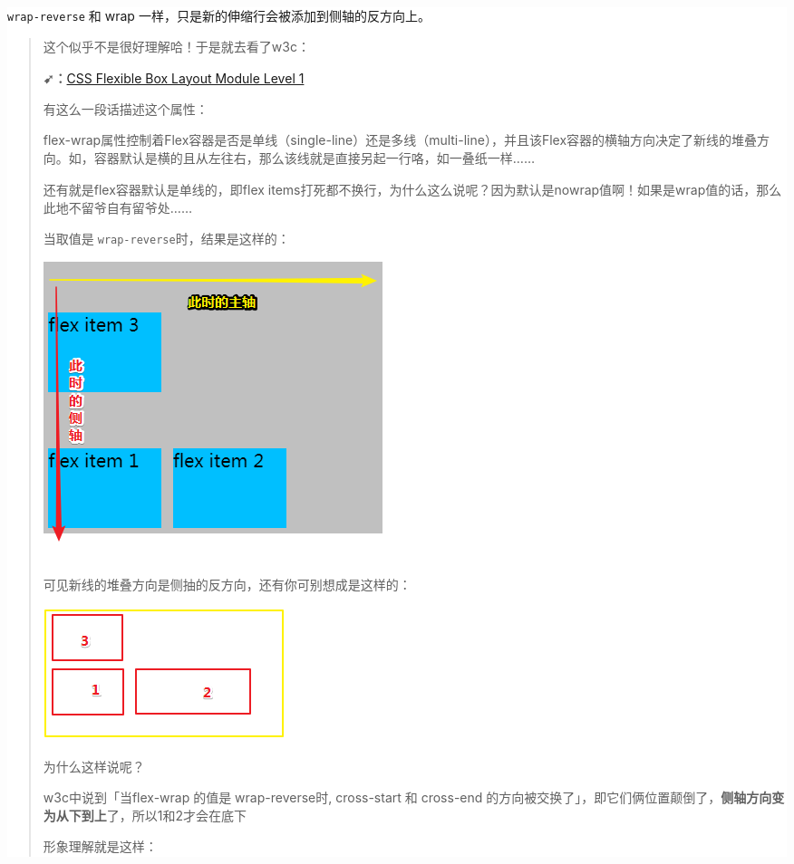 `wrap-reverse` 和 wrap 一样，只是新的伸缩行会被添加到侧轴的反方向上。

> 这个似乎不是很好理解哈！于是就去看了w3c：
>
> **➹：**[CSS Flexible Box Layout Module Level 1](https://www.w3.org/TR/css-flexbox-1/#flex-wrap-property)
>
> 有这么一段话描述这个属性：
>
> flex-wrap属性控制着Flex容器是否是单线（single-line）还是多线（multi-line），并且该Flex容器的横轴方向决定了新线的堆叠方向。如，容器默认是横的且从左往右，那么该线就是直接另起一行咯，如一叠纸一样……
>
> 还有就是flex容器默认是单线的，即flex items打死都不换行，为什么这么说呢？因为默认是nowrap值啊！如果是wrap值的话，那么此地不留爷自有留爷处……
>
> 当取值是 `wrap-reverse`时，结果是这样的：
>
> ![1550248407877](img/03/1550248407877.png)
>
> 可见新线的堆叠方向是侧抽的反方向，还有你可别想成是这样的：
>
> ![1550248841603](img/03/1550248841603.png)
>
> 为什么这样说呢？
>
> w3c中说到「当flex-wrap 的值是 wrap-reverse时,  cross-start 和 cross-end 的方向被交换了」，即它们俩位置颠倒了，**侧轴方向变为从下到上**了，所以1和2才会在底下
>
> 形象理解就是这样：
>
